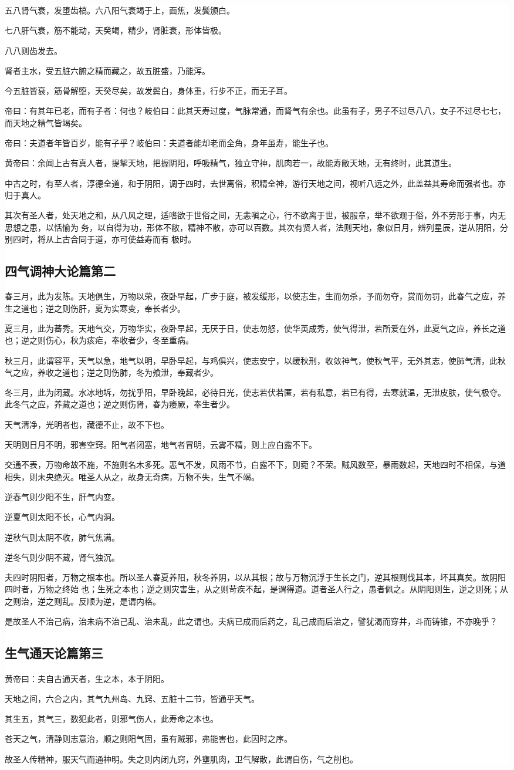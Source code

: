五八肾气衰，发堕齿槁。六八阳气衰竭于上，面焦，发鬓颁白。  

七八肝气衰，筋不能动，天癸竭，精少，肾脏衰，形体皆极。  

八八则齿发去。  

肾者主水，受五脏六腑之精而藏之，故五脏盛，乃能泻。  

今五脏皆衰，筋骨解堕，天癸尽矣，故发鬓白，身体重，行步不正，而无子耳。  

帝曰：有其年已老，而有子者：何也？岐伯曰：此其天寿过度，气脉常通，而肾气有余也。此虽有子，男子不过尽八八，女子不过尽七七，而天地之精气皆竭矣。  

帝曰：夫道者年皆百岁，能有子乎？岐伯曰：夫道者能却老而全角，身年虽寿，能生子也。  

黄帝曰：余闻上古有真人者，提挈天地，把握阴阳，呼吸精气，独立守神，肌肉若一，故能寿敝天地，无有终时，此其道生。  

中古之时，有至人者，淳德全道，和于阴阳，调于四时，去世离俗，积精全神，游行天地之间，视听八远之外，此盖益其寿命而强者也。亦归于真人。  

其次有圣人者，处天地之和，从八风之理，适嗜欲于世俗之间，无恚嗔之心，行不欲离于世，被服章，举不欲观于俗，外不劳形于事，内无思想之患，以恬愉为 务，以自得为功，形体不敝，精神不散，亦可以百数。其次有贤人者，法则天地，象似日月，辨列星辰，逆从阴阳，分别四时，将从上古合同于道，亦可使益寿而有 极时。  

## 四气调神大论篇第二

春三月，此为发陈。天地俱生，万物以荣，夜卧早起，广步于庭，被发缓形，以使志生，生而勿杀，予而勿夺，赏而勿罚，此春气之应，养生之道也；逆之则伤肝，夏为实寒变，奉长者少。  

夏三月，此为蕃秀。天地气交，万物华实，夜卧早起，无厌于日，使志勿怒，使华英成秀，使气得泄，若所爱在外，此夏气之应，养长之道也；逆之则伤心，秋为痎疟，奉收者少，冬至重病。  

秋三月，此谓容平，天气以急，地气以明，早卧早起，与鸡俱兴，使志安宁，以缓秋刑，收敛神气，使秋气平，无外其志，使肺气清，此秋气之应，养收之道也；逆之则伤肺，冬为飧泄，奉藏者少。  

冬三月，此为闭藏。水冰地坼，勿扰乎阳，早卧晚起，必待日光，使志若伏若匿，若有私意，若已有得，去寒就温，无泄皮肤，使气极夺。此冬气之应，养藏之道也；逆之则伤肾，春为痿厥，奉生者少。  

天气清净，光明者也，藏德不止，故不下也。  

天明则日月不明，邪害空窍。阳气者闭塞，地气者冒明，云雾不精，则上应白露不下。  

交通不表，万物命故不施，不施则名木多死。恶气不发，风雨不节，白露不下，则菀？不荣。贼风数至，暴雨数起，天地四时不相保，与道相失，则未央绝灭。唯圣人从之，故身无奇病，万物不失，生气不竭。  

逆春气则少阳不生，肝气内变。  

逆夏气则太阳不长，心气内洞。  

逆秋气则太阴不收，肺气焦满。  

逆冬气则少阴不藏，肾气独沉。  

夫四时阴阳者，万物之根本也。所以圣人春夏养阳，秋冬养阴，以从其根；故与万物沉浮于生长之门，逆其根则伐其本，坏其真矣。故阴阳四时者，万物之终始 也；生死之本也；逆之则灾害生，从之则苛疾不起，是谓得道。道者圣人行之，愚者佩之。从阴阳则生，逆之则死；从之则治，逆之则乱。反顺为逆，是谓内格。  

是故圣人不治己病，治未病不治己乱、治未乱，此之谓也。夫病已成而后药之，乱己成而后治之，譬犹渴而穿井，斗而铸锥，不亦晚乎？  

## 生气通天论篇第三

黄帝曰：夫自古通天者，生之本，本于阴阳。  

天地之间，六合之内，其气九州岛、九窍、五脏十二节，皆通乎天气。  

其生五，其气三，数犯此者，则邪气伤人，此寿命之本也。  

苍天之气，清静则志意治，顺之则阳气固，虽有贼邪，弗能害也，此因时之序。  

故圣人传精神，服天气而通神明。失之则内闭九窍，外壅肌肉，卫气解散，此谓自伤，气之削也。  
